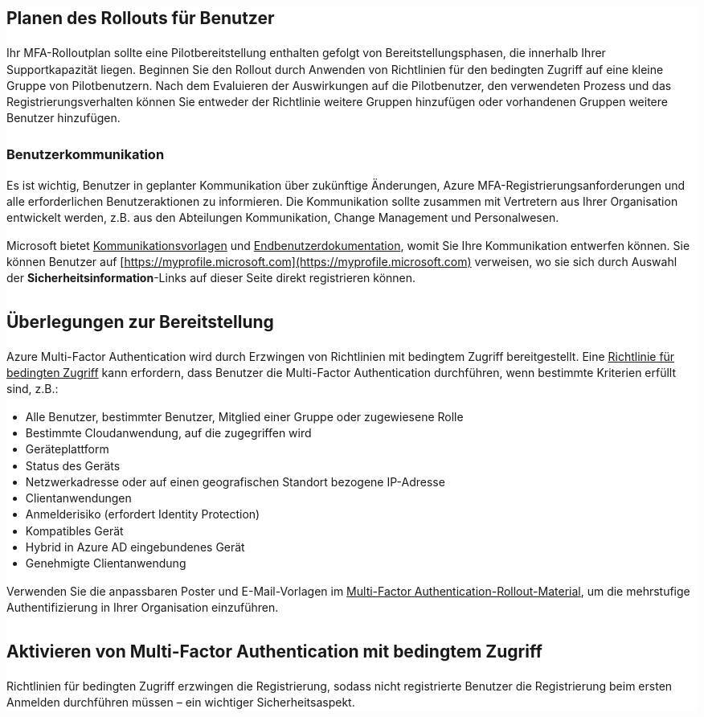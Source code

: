 ## <a name="plan-user-rollout"></a>Planen des Rollouts für Benutzer

Ihr MFA-Rolloutplan sollte eine Pilotbereitstellung enthalten gefolgt von Bereitstellungsphasen, die innerhalb Ihrer Supportkapazität liegen. Beginnen Sie den Rollout durch Anwenden von Richtlinien für den bedingten Zugriff auf eine kleine Gruppe von Pilotbenutzern. Nach dem Evaluieren der Auswirkungen auf die Pilotbenutzer, den verwendeten Prozess und das Registrierungsverhalten können Sie entweder der Richtlinie weitere Gruppen hinzufügen oder vorhandenen Gruppen weitere Benutzer hinzufügen.

### <a name="user-communications"></a>Benutzerkommunikation

Es ist wichtig, Benutzer in geplanter Kommunikation über zukünftige Änderungen, Azure MFA-Registrierungsanforderungen und alle erforderlichen Benutzeraktionen zu informieren. Die Kommunikation sollte zusammen mit Vertretern aus Ihrer Organisation entwickelt werden, z.B. aus den Abteilungen Kommunikation, Change Management und Personalwesen.

Microsoft bietet [Kommunikationsvorlagen](https://aka.ms/mfatemplates) und [Endbenutzerdokumentation](../user-help/security-info-setup-signin.md), womit Sie Ihre Kommunikation entwerfen können. Sie können Benutzer auf [https://myprofile.microsoft.com](https://myprofile.microsoft.com) verweisen, wo sie sich durch Auswahl der **Sicherheitsinformation**-Links auf dieser Seite direkt registrieren können.

## <a name="deployment-considerations"></a>Überlegungen zur Bereitstellung

Azure Multi-Factor Authentication wird durch Erzwingen von Richtlinien mit bedingtem Zugriff bereitgestellt. Eine [Richtlinie für bedingten Zugriff](../conditional-access/overview.md) kann erfordern, dass Benutzer die Multi-Factor Authentication durchführen, wenn bestimmte Kriterien erfüllt sind, z.B.:

* Alle Benutzer, bestimmter Benutzer, Mitglied einer Gruppe oder zugewiesene Rolle
* Bestimmte Cloudanwendung, auf die zugegriffen wird
* Geräteplattform
* Status des Geräts
* Netzwerkadresse oder auf einen geografischen Standort bezogene IP-Adresse
* Clientanwendungen
* Anmelderisiko (erfordert Identity Protection)
* Kompatibles Gerät
* Hybrid in Azure AD eingebundenes Gerät
* Genehmigte Clientanwendung

Verwenden Sie die anpassbaren Poster und E-Mail-Vorlagen im [Multi-Factor Authentication-Rollout-Material](https://www.microsoft.com/download/details.aspx?id=57600&WT.mc_id=rss_alldownloads_all), um die mehrstufige Authentifizierung in Ihrer Organisation einzuführen.

## <a name="enable-multi-factor-authentication-with-conditional-access"></a>Aktivieren von Multi-Factor Authentication mit bedingtem Zugriff

Richtlinien für bedingten Zugriff erzwingen die Registrierung, sodass nicht registrierte Benutzer die Registrierung beim ersten Anmelden durchführen müssen – ein wichtiger Sicherheitsaspekt.
